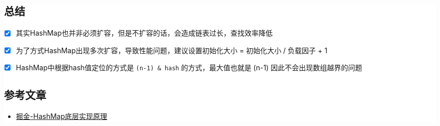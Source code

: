 
<a name="Ev3ia"></a>
## 总结


- [x] 其实HashMap也并非必须扩容，但是不扩容的话，会造成链表过长，查找效率降低
- [x] 为了方式HashMap出现多次扩容，导致性能问题，建议设置初始化大小 = 初始化大小 / 负载因子 + 1
- [x] HashMap中根据hash值定位的方式是 `(n-1) & hash` 的方式，最大值也就是 (n-1) 因此不会出现数组越界的问题



<a name="4kgV1"></a>
## 参考文章

- [掘金-HashMap底层实现原理](https://juejin.im/post/5c1c79b16fb9a049a711c97c)
